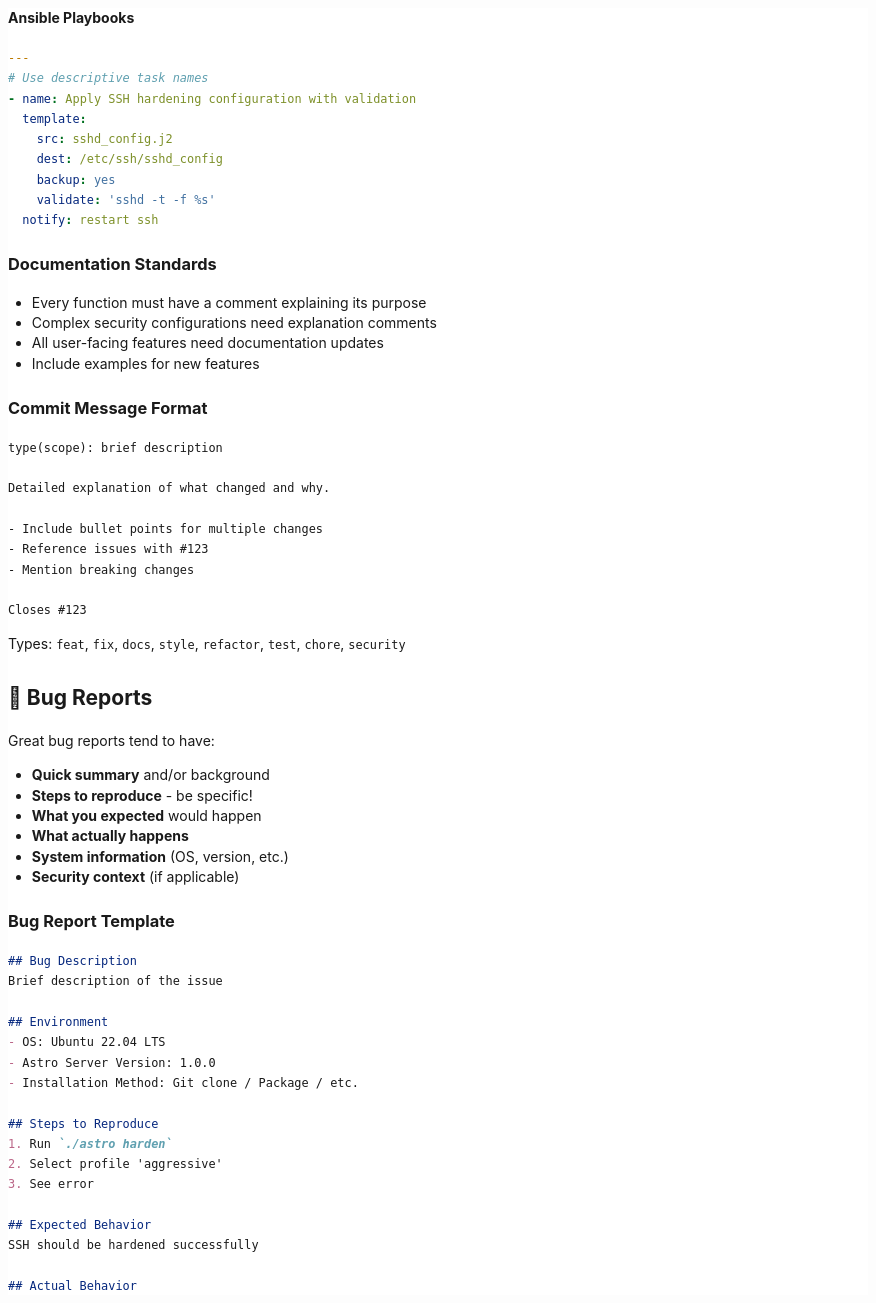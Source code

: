 #### Ansible Playbooks
```yaml
---
# Use descriptive task names
- name: Apply SSH hardening configuration with validation
  template:
    src: sshd_config.j2
    dest: /etc/ssh/sshd_config
    backup: yes
    validate: 'sshd -t -f %s'
  notify: restart ssh
```

### Documentation Standards
- Every function must have a comment explaining its purpose
- Complex security configurations need explanation comments
- All user-facing features need documentation updates
- Include examples for new features

### Commit Message Format
```
type(scope): brief description

Detailed explanation of what changed and why.

- Include bullet points for multiple changes
- Reference issues with #123
- Mention breaking changes

Closes #123
```

Types: `feat`, `fix`, `docs`, `style`, `refactor`, `test`, `chore`, `security`

## 🐛 Bug Reports

Great bug reports tend to have:

- **Quick summary** and/or background
- **Steps to reproduce** - be specific!
- **What you expected** would happen
- **What actually happens**
- **System information** (OS, version, etc.)
- **Security context** (if applicable)

### Bug Report Template
```markdown
## Bug Description
Brief description of the issue

## Environment
- OS: Ubuntu 22.04 LTS
- Astro Server Version: 1.0.0
- Installation Method: Git clone / Package / etc.

## Steps to Reproduce
1. Run `./astro harden`
2. Select profile 'aggressive'
3. See error

## Expected Behavior
SSH should be hardened successfully

## Actual Behavior
```
